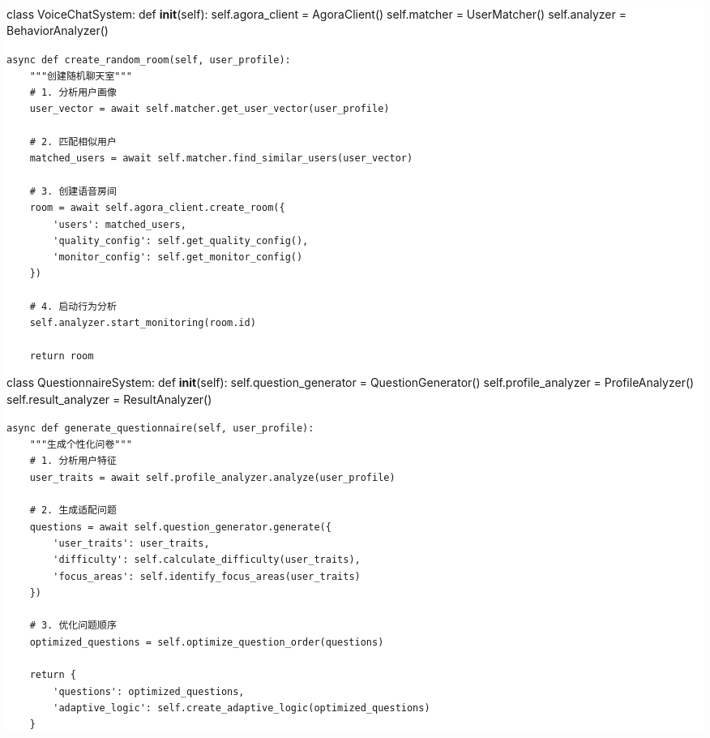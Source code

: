 class VoiceChatSystem:
    def __init__(self):
        self.agora_client = AgoraClient()
        self.matcher = UserMatcher()
        self.analyzer = BehaviorAnalyzer()
    
    async def create_random_room(self, user_profile):
        """创建随机聊天室"""
        # 1. 分析用户画像
        user_vector = await self.matcher.get_user_vector(user_profile)
        
        # 2. 匹配相似用户
        matched_users = await self.matcher.find_similar_users(user_vector)
        
        # 3. 创建语音房间
        room = await self.agora_client.create_room({
            'users': matched_users,
            'quality_config': self.get_quality_config(),
            'monitor_config': self.get_monitor_config()
        })
        
        # 4. 启动行为分析
        self.analyzer.start_monitoring(room.id)
        
        return room

class QuestionnaireSystem:
    def __init__(self):
        self.question_generator = QuestionGenerator()
        self.profile_analyzer = ProfileAnalyzer()
        self.result_analyzer = ResultAnalyzer()
    
    async def generate_questionnaire(self, user_profile):
        """生成个性化问卷"""
        # 1. 分析用户特征
        user_traits = await self.profile_analyzer.analyze(user_profile)
        
        # 2. 生成适配问题
        questions = await self.question_generator.generate({
            'user_traits': user_traits,
            'difficulty': self.calculate_difficulty(user_traits),
            'focus_areas': self.identify_focus_areas(user_traits)
        })
        
        # 3. 优化问题顺序
        optimized_questions = self.optimize_question_order(questions)
        
        return {
            'questions': optimized_questions,
            'adaptive_logic': self.create_adaptive_logic(optimized_questions)
        } 

